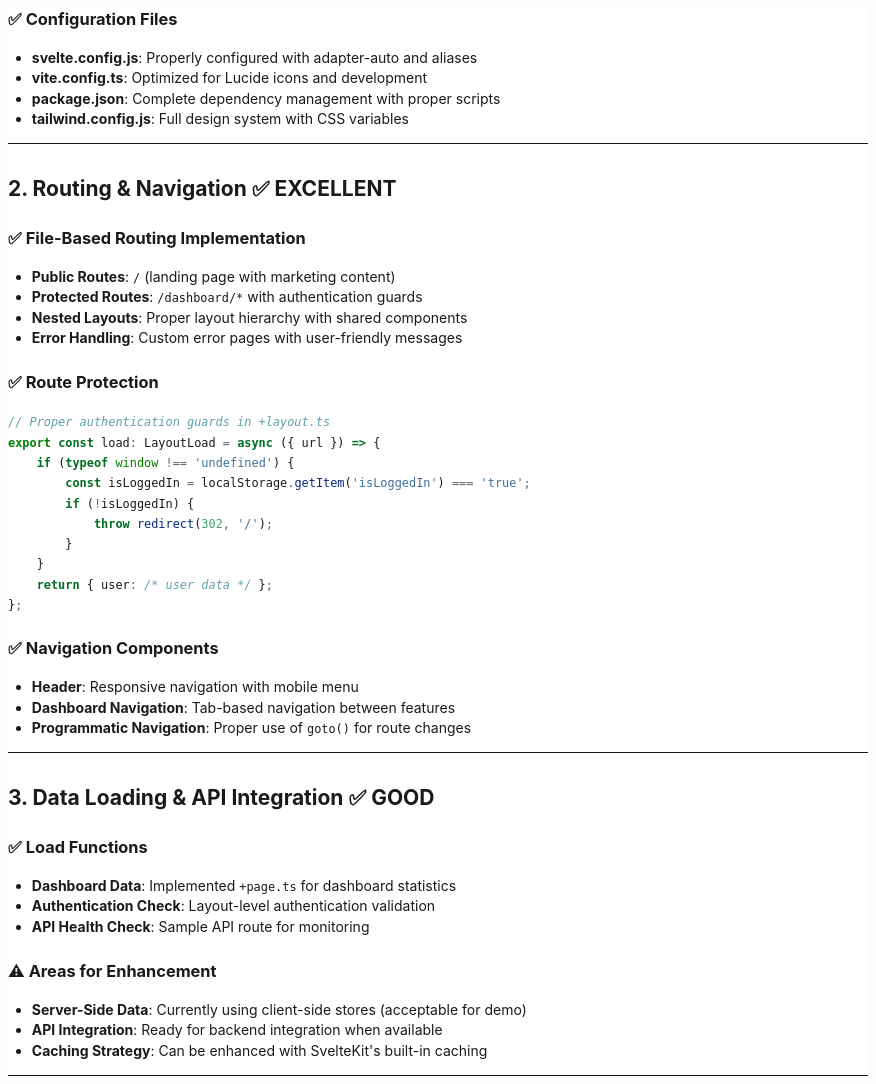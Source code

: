 ### ✅ Configuration Files
- **svelte.config.js**: Properly configured with adapter-auto and aliases
- **vite.config.ts**: Optimized for Lucide icons and development
- **package.json**: Complete dependency management with proper scripts
- **tailwind.config.js**: Full design system with CSS variables

---

## 2. Routing & Navigation ✅ EXCELLENT

### ✅ File-Based Routing Implementation
- **Public Routes**: `/` (landing page with marketing content)
- **Protected Routes**: `/dashboard/*` with authentication guards
- **Nested Layouts**: Proper layout hierarchy with shared components
- **Error Handling**: Custom error pages with user-friendly messages

### ✅ Route Protection
```typescript
// Proper authentication guards in +layout.ts
export const load: LayoutLoad = async ({ url }) => {
	if (typeof window !== 'undefined') {
		const isLoggedIn = localStorage.getItem('isLoggedIn') === 'true';
		if (!isLoggedIn) {
			throw redirect(302, '/');
		}
	}
	return { user: /* user data */ };
};
```

### ✅ Navigation Components
- **Header**: Responsive navigation with mobile menu
- **Dashboard Navigation**: Tab-based navigation between features
- **Programmatic Navigation**: Proper use of `goto()` for route changes

---

## 3. Data Loading & API Integration ✅ GOOD

### ✅ Load Functions
- **Dashboard Data**: Implemented `+page.ts` for dashboard statistics
- **Authentication Check**: Layout-level authentication validation
- **API Health Check**: Sample API route for monitoring

### ⚠️ Areas for Enhancement
- **Server-Side Data**: Currently using client-side stores (acceptable for demo)
- **API Integration**: Ready for backend integration when available
- **Caching Strategy**: Can be enhanced with SvelteKit's built-in caching

---